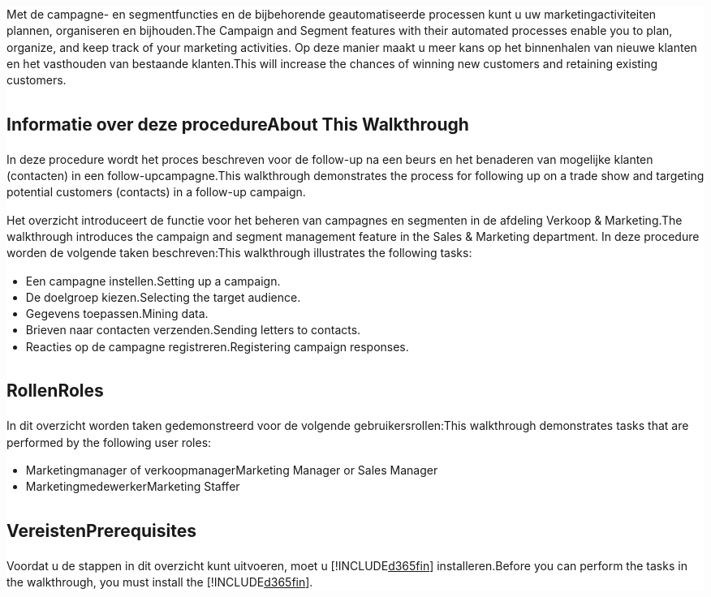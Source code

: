  <span data-ttu-id="abf88-111">Met de campagne- en segmentfuncties en de bijbehorende geautomatiseerde processen kunt u uw marketingactiviteiten plannen, organiseren en bijhouden.</span><span class="sxs-lookup"><span data-stu-id="abf88-111">The Campaign and Segment features with their automated processes enable you to plan, organize, and keep track of your marketing activities.</span></span> <span data-ttu-id="abf88-112">Op deze manier maakt u meer kans op het binnenhalen van nieuwe klanten en het vasthouden van bestaande klanten.</span><span class="sxs-lookup"><span data-stu-id="abf88-112">This will increase the chances of winning new customers and retaining existing customers.</span></span>  

## <a name="about-this-walkthrough"></a><span data-ttu-id="abf88-113">Informatie over deze procedure</span><span class="sxs-lookup"><span data-stu-id="abf88-113">About This Walkthrough</span></span>  
 <span data-ttu-id="abf88-114">In deze procedure wordt het proces beschreven voor de follow-up na een beurs en het benaderen van mogelijke klanten (contacten) in een follow-upcampagne.</span><span class="sxs-lookup"><span data-stu-id="abf88-114">This walkthrough demonstrates the process for following up on a trade show and targeting potential customers (contacts) in a follow-up campaign.</span></span>  

 <span data-ttu-id="abf88-115">Het overzicht introduceert de functie voor het beheren van campagnes en segmenten in de afdeling Verkoop &amp; Marketing.</span><span class="sxs-lookup"><span data-stu-id="abf88-115">The walkthrough introduces the campaign and segment management feature in the Sales & Marketing department.</span></span> <span data-ttu-id="abf88-116">In deze procedure worden de volgende taken beschreven:</span><span class="sxs-lookup"><span data-stu-id="abf88-116">This walkthrough illustrates the following tasks:</span></span>  

-   <span data-ttu-id="abf88-117">Een campagne instellen.</span><span class="sxs-lookup"><span data-stu-id="abf88-117">Setting up a campaign.</span></span>  
-   <span data-ttu-id="abf88-118">De doelgroep kiezen.</span><span class="sxs-lookup"><span data-stu-id="abf88-118">Selecting the target audience.</span></span>  
-   <span data-ttu-id="abf88-119">Gegevens toepassen.</span><span class="sxs-lookup"><span data-stu-id="abf88-119">Mining data.</span></span>  
-   <span data-ttu-id="abf88-120">Brieven naar contacten verzenden.</span><span class="sxs-lookup"><span data-stu-id="abf88-120">Sending letters to contacts.</span></span>  
-   <span data-ttu-id="abf88-121">Reacties op de campagne registreren.</span><span class="sxs-lookup"><span data-stu-id="abf88-121">Registering campaign responses.</span></span>  

## <a name="roles"></a><span data-ttu-id="abf88-122">Rollen</span><span class="sxs-lookup"><span data-stu-id="abf88-122">Roles</span></span>  
 <span data-ttu-id="abf88-123">In dit overzicht worden taken gedemonstreerd voor de volgende gebruikersrollen:</span><span class="sxs-lookup"><span data-stu-id="abf88-123">This walkthrough demonstrates tasks that are performed by the following user roles:</span></span>  

-   <span data-ttu-id="abf88-124">Marketingmanager of verkoopmanager</span><span class="sxs-lookup"><span data-stu-id="abf88-124">Marketing Manager or Sales Manager</span></span>  
-   <span data-ttu-id="abf88-125">Marketingmedewerker</span><span class="sxs-lookup"><span data-stu-id="abf88-125">Marketing Staffer</span></span>  

## <a name="prerequisites"></a><span data-ttu-id="abf88-126">Vereisten</span><span class="sxs-lookup"><span data-stu-id="abf88-126">Prerequisites</span></span>  
 <span data-ttu-id="abf88-127">Voordat u de stappen in dit overzicht kunt uitvoeren, moet u [!INCLUDE[d365fin](includes/d365fin_md.md)] installeren.</span><span class="sxs-lookup"><span data-stu-id="abf88-127">Before you can perform the tasks in the walkthrough, you must install the [!INCLUDE[d365fin](includes/d365fin_md.md)].</span></span>  
